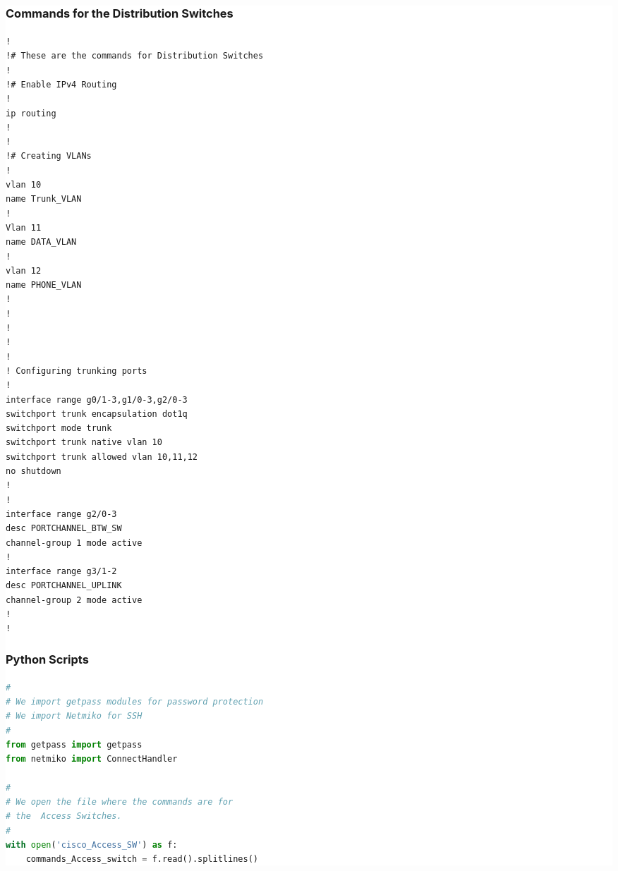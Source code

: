 ### Commands for the Distribution Switches

```
!
!# These are the commands for Distribution Switches
!
!# Enable IPv4 Routing
!
ip routing
!
!
!# Creating VLANs
!
vlan 10
name Trunk_VLAN
!
Vlan 11
name DATA_VLAN
!
vlan 12
name PHONE_VLAN
!
!
!
!
!
! Configuring trunking ports
!
interface range g0/1-3,g1/0-3,g2/0-3
switchport trunk encapsulation dot1q
switchport mode trunk
switchport trunk native vlan 10
switchport trunk allowed vlan 10,11,12
no shutdown
!
!
interface range g2/0-3
desc PORTCHANNEL_BTW_SW
channel-group 1 mode active
!
interface range g3/1-2
desc PORTCHANNEL_UPLINK
channel-group 2 mode active
!
!
```

### Python Scripts

```Python
#
# We import getpass modules for password protection
# We import Netmiko for SSH
#
from getpass import getpass
from netmiko import ConnectHandler

#
# We open the file where the commands are for
# the  Access Switches.
#
with open('cisco_Access_SW') as f:
    commands_Access_switch = f.read().splitlines()

```